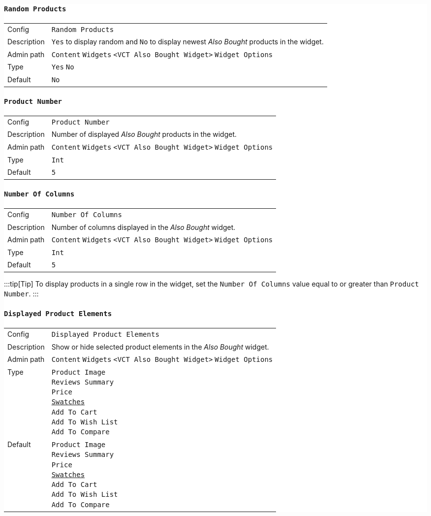 #### <kbd>Random Products</kbd>

|             |                                                                                                            |
|-------------|------------------------------------------------------------------------------------------------------------|
| Config      | <kbd>Random Products</kbd>                                                                                 |
| Description | <kbd>Yes</kbd> to display random and <kbd>No</kbd> to display newest _Also Bought_ products in the widget. |
| Admin path  | <kbd>Content</kbd> <kbd>Widgets</kbd> <kbd>&lt;VCT Also Bought Widget&gt;</kbd> <kbd>Widget Options</kbd>  |
| Type        | <kbd>Yes</kbd> <kbd>No</kbd>                                                                               |
| Default     | <kbd>No</kbd>                                                                                              |

#### <kbd>Product Number</kbd>

|             |                                                                                                           |
|-------------|-----------------------------------------------------------------------------------------------------------|
| Config      | <kbd>Product Number</kbd>                                                                                 |
| Description | Number of displayed _Also Bought_ products in the widget.                                                 |
| Admin path  | <kbd>Content</kbd> <kbd>Widgets</kbd> <kbd>&lt;VCT Also Bought Widget&gt;</kbd> <kbd>Widget Options</kbd> |
| Type        | <kbd>Int</kbd>                                                                                            |
| Default     | <kbd>5</kbd>                                                                                              |

#### <kbd>Number Of Columns</kbd>

|             |                                                                                                           |
|-------------|-----------------------------------------------------------------------------------------------------------|
| Config      | <kbd>Number Of Columns</kbd>                                                                              |
| Description | Number of columns displayed in the _Also Bought_ widget.                                                  |
| Admin path  | <kbd>Content</kbd> <kbd>Widgets</kbd> <kbd>&lt;VCT Also Bought Widget&gt;</kbd> <kbd>Widget Options</kbd> |
| Type        | <kbd>Int</kbd>                                                                                            |
| Default     | <kbd>5</kbd>                                                                                              |

:::tip[Tip]
To display products in a single row in the widget, set the <kbd>Number Of Columns</kbd> value equal to or greater than <kbd>Product Number</kbd>.
:::

#### <kbd>Displayed Product Elements</kbd>

|             |                                                                                                                                                                                                                                                                                                          |
|-------------|----------------------------------------------------------------------------------------------------------------------------------------------------------------------------------------------------------------------------------------------------------------------------------------------------------|
| Config      | <kbd>Displayed Product Elements</kbd>                                                                                                                                                                                                                                                                    |
| Description | Show or hide selected product elements in the _Also Bought_ widget.                                                                                                                                                                                                                                      |
| Admin path  | <kbd>Content</kbd> <kbd>Widgets</kbd> <kbd>&lt;VCT Also Bought Widget&gt;</kbd> <kbd>Widget Options</kbd>                                                                                                                                                                                                |
| Type        | <kbd>Product Image</kbd><br/><kbd>Reviews Summary</kbd><br/><kbd>Price</kbd><br/><kbd>[Swatches](https://experienceleague.adobe.com/docs/commerce-admin/catalog/product-attributes/swatches.html?lang=en)</kbd><br/><kbd>Add To Cart</kbd><br/><kbd>Add To Wish List</kbd><br/><kbd>Add To Compare</kbd> |
| Default     | <kbd>Product Image</kbd><br/><kbd>Reviews Summary</kbd><br/><kbd>Price</kbd><br/><kbd>[Swatches](https://experienceleague.adobe.com/docs/commerce-admin/catalog/product-attributes/swatches.html?lang=en)</kbd><br/><kbd>Add To Cart</kbd><br/><kbd>Add To Wish List</kbd><br/><kbd>Add To Compare</kbd> |


[//]: # (- [Reviews]&#40;https://commercemarketplace.adobe.com/vct-alsobought.html#bazaarvoice.reviews.tab&#41;)